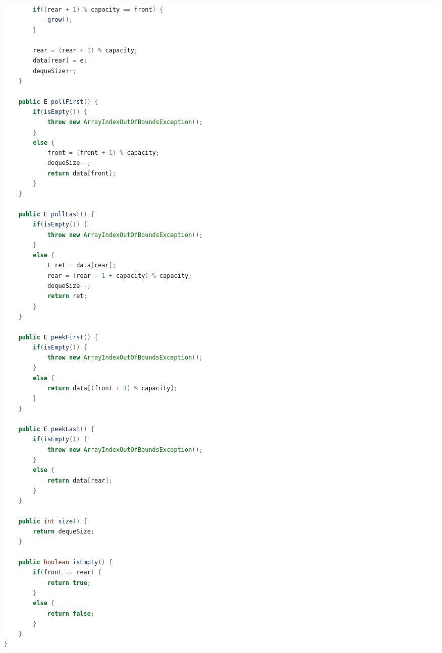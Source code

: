 ```java
		if((rear + 1) % capacity == front) {
			grow();
		}
		
		rear = (rear + 1) % capacity;
		data[rear] = e;
		dequeSize++;
	}
	
	public E pollFirst() {
		if(isEmpty()) {
			throw new ArrayIndexOutOfBoundsException();
		}
		else {
			front = (front + 1) % capacity;
			dequeSize--;
			return data[front];
		}
	}
	
	public E pollLast() { 
		if(isEmpty()) {
			throw new ArrayIndexOutOfBoundsException();
		}
		else {
			E ret = data[rear];
			rear = (rear - 1 + capacity) % capacity;
			dequeSize--;
			return ret;
		}
	}
	
	public E peekFirst() { 
		if(isEmpty()) {
			throw new ArrayIndexOutOfBoundsException();
		}
		else {
			return data[(front + 1) % capacity];
		}
	}
	
	public E peekLast() {
		if(isEmpty()) {
			throw new ArrayIndexOutOfBoundsException();
		}
		else {
			return data[rear];
		}
	}
	
	public int size() { 
		return dequeSize;
	}
	
	public boolean isEmpty() { 
		if(front == rear) {
			return true;
		}
		else {
			return false;
		}
	}
}
```